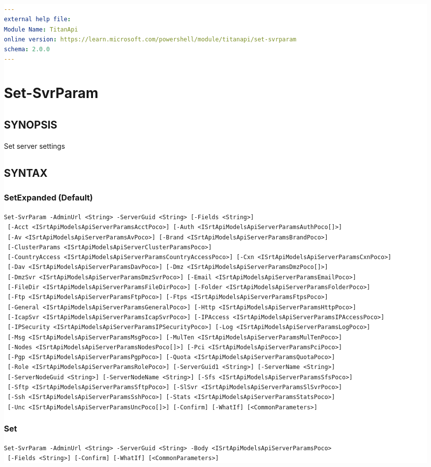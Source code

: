 ```yaml
---
external help file:
Module Name: TitanApi
online version: https://learn.microsoft.com/powershell/module/titanapi/set-svrparam
schema: 2.0.0
---
```


# Set-SvrParam

## SYNOPSIS
Set server settings

## SYNTAX

### SetExpanded (Default)
```
Set-SvrParam -AdminUrl <String> -ServerGuid <String> [-Fields <String>]
 [-Acct <ISrtApiModelsApiServerParamsAcctPoco>] [-Auth <ISrtApiModelsApiServerParamsAuthPoco[]>]
 [-Av <ISrtApiModelsApiServerParamsAvPoco>] [-Brand <ISrtApiModelsApiServerParamsBrandPoco>]
 [-ClusterParams <ISrtApiModelsApiServerClusterParamsPoco>]
 [-CountryAccess <ISrtApiModelsApiServerParamsCountryAccessPoco>] [-Cxn <ISrtApiModelsApiServerParamsCxnPoco>]
 [-Dav <ISrtApiModelsApiServerParamsDavPoco>] [-Dmz <ISrtApiModelsApiServerParamsDmzPoco[]>]
 [-DmzSvr <ISrtApiModelsApiServerParamsDmzSvrPoco>] [-Email <ISrtApiModelsApiServerParamsEmailPoco>]
 [-FileDir <ISrtApiModelsApiServerParamsFileDirPoco>] [-Folder <ISrtApiModelsApiServerParamsFolderPoco>]
 [-Ftp <ISrtApiModelsApiServerParamsFtpPoco>] [-Ftps <ISrtApiModelsApiServerParamsFtpsPoco>]
 [-General <ISrtApiModelsApiServerParamsGeneralPoco>] [-Http <ISrtApiModelsApiServerParamsHttpPoco>]
 [-IcapSvr <ISrtApiModelsApiServerParamsIcapSvrPoco>] [-IPAccess <ISrtApiModelsApiServerParamsIPAccessPoco>]
 [-IPSecurity <ISrtApiModelsApiServerParamsIPSecurityPoco>] [-Log <ISrtApiModelsApiServerParamsLogPoco>]
 [-Msg <ISrtApiModelsApiServerParamsMsgPoco>] [-MulTen <ISrtApiModelsApiServerParamsMulTenPoco>]
 [-Nodes <ISrtApiModelsApiServerParamsNodesPoco[]>] [-Pci <ISrtApiModelsApiServerParamsPciPoco>]
 [-Pgp <ISrtApiModelsApiServerParamsPgpPoco>] [-Quota <ISrtApiModelsApiServerParamsQuotaPoco>]
 [-Role <ISrtApiModelsApiServerParamsRolePoco>] [-ServerGuid1 <String>] [-ServerName <String>]
 [-ServerNodeGuid <String>] [-ServerNodeName <String>] [-Sfs <ISrtApiModelsApiServerParamsSfsPoco>]
 [-Sftp <ISrtApiModelsApiServerParamsSftpPoco>] [-SlSvr <ISrtApiModelsApiServerParamsSlSvrPoco>]
 [-Ssh <ISrtApiModelsApiServerParamsSshPoco>] [-Stats <ISrtApiModelsApiServerParamsStatsPoco>]
 [-Unc <ISrtApiModelsApiServerParamsUncPoco[]>] [-Confirm] [-WhatIf] [<CommonParameters>]
```

### Set
```
Set-SvrParam -AdminUrl <String> -ServerGuid <String> -Body <ISrtApiModelsApiServerParamsPoco>
 [-Fields <String>] [-Confirm] [-WhatIf] [<CommonParameters>]
```
